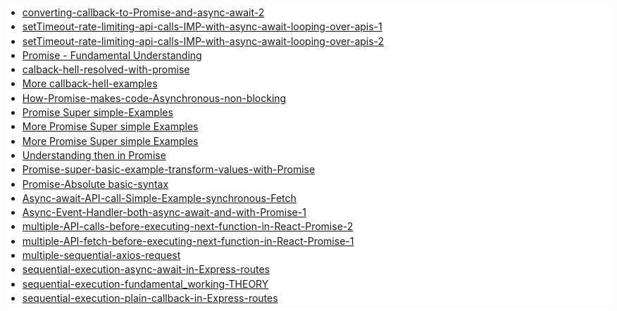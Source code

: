 - [converting-callback-to-Promise-and-async-await-2](Promise-Async-Await-Sequential-Execution/async-await-master-notes/converting-callback-to-Promise-and-async-await-2.md)
- [setTimeout-rate-limiting-api-calls-IMP-with-async-await-looping-over-apis-1](Promise-Async-Await-Sequential-Execution/async-await-master-notes/setTimeout-rate-limiting-api-calls-IMP-with-async-await-looping-over-apis-1.js)
- [setTimeout-rate-limiting-api-calls-IMP-with-async-await-looping-over-apis-2](Promise-Async-Await-Sequential-Execution/async-await-master-notes/setTimeout-rate-limiting-api-calls-IMP-with-async-await-looping-over-apis-2.js)
- [Promise - Fundamental Understanding](Promise-Async-Await-Sequential-Execution/Promise-async-await-master-notes/README.md)
- [calback-hell-resolved-with-promise](Promise-Async-Await-Sequential-Execution/Promise-async-await-master-notes/calback-hell-resolved-with-promise.js)
- [More callback-hell-examples](Promise-Async-Await-Sequential-Execution/Promise-async-await-master-notes/callback-hell-examples.js)
- [How-Promise-makes-code-Asynchronous-non-blocking](Promise-Async-Await-Sequential-Execution/Promise-async-await-master-notes/How-Promise-makes-code-Asynchronous-non-blocking.md)
- [Promise Super simple-Examples](Promise-Async-Await-Sequential-Execution/Promise-async-await-master-notes/Promise-simple-Example.js)
- [More Promise Super simple Examples](Promise-Async-Await-Sequential-Execution/Promise-Super-Basic/absolute-super-basic-Promise-creation.md)
- [More Promise Super simple Examples](Promise-Async-Await-Sequential-Execution/Promise-Super-Basic/Promise-super-basic-implementation-Absolute-Basics.js)
- [Understanding then in Promise](Promise-Async-Await-Sequential-Execution/Promise-async-await-master-notes/then-in-Promise-GOOD-Explanations.md)
- [Promise-super-basic-example-transform-values-with-Promise](Promise-Async-Await-Sequential-Execution/Promise-Super-Basic/Promise-super-basic-example-transform-values-with-Promise.md)
- [Promise-Absolute basic-syntax](Promise-Async-Await-Sequential-Execution/Promise-Super-Basic/Promise-super-basic-syntax-GOOD.md)
- [Async-await-API-call-Simple-Example-synchronous-Fetch](Promise-Async-Await-Sequential-Execution/sequential-execution-of-codes-React-Node-Context-Master-Notes/Async-await-API-call-Simple-Example-synchronous-Fetchl-Simple-Good-Example.md)
- [Async-Event-Handler-both-async-await-and-with-Promise-1](Promise-Async-Await-Sequential-Execution/sequential-execution-of-codes-React-Node-Context-Master-Notes/Async-Event-Handler-both-async-await-and-with-Promise-1.md)
- [multiple-API-calls-before-executing-next-function-in-React-Promise-2](Promise-Async-Await-Sequential-Execution/sequential-execution-of-codes-React-Node-Context-Master-Notes/multiple-API-calls-before-executing-next-function-in-React-Promise-2.md)
- [multiple-API-fetch-before-executing-next-function-in-React-Promise-1](Promise-Async-Await-Sequential-Execution/sequential-execution-of-codes-React-Node-Context-Master-Notes/multiple-API-fetch-before-executing-next-function-in-React-Promise-1.md)
- [multiple-sequential-axios-request](Promise-Async-Await-Sequential-Execution/sequential-execution-of-codes-React-Node-Context-Master-Notes/multiple-sequential-axios-request.md)
- [sequential-execution-async-await-in-Express-routes](Promise-Async-Await-Sequential-Execution/sequential-execution-of-codes-React-Node-Context-Master-Notes/sequential-execution-async-await-in-Express-routes.md)
- [sequential-execution-fundamental_working-THEORY](Promise-Async-Await-Sequential-Execution/sequential-execution-of-codes-React-Node-Context-Master-Notes/sequential-execution-fundamental_working-THEORY.md)
- [sequential-execution-plain-callback-in-Express-routes](Promise-Async-Await-Sequential-Execution/sequential-execution-of-codes-React-Node-Context-Master-Notes/sequential-execution-plain-callback-in-Express-routes.md)
